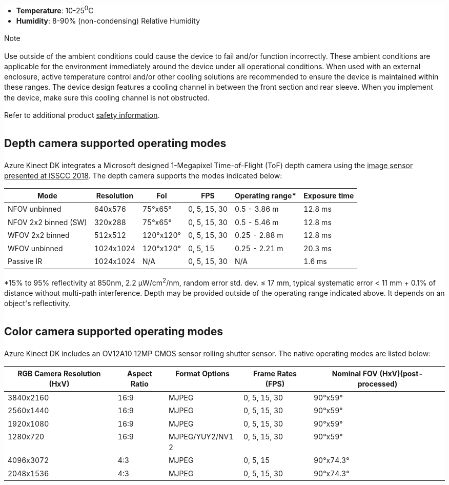 - **Temperature**: 10-25<sup>0</sup>C
- **Humidity**: 8-90% (non-condensing) Relative Humidity

> [!NOTE]
> Use outside of the ambient conditions could cause the device to fail and/or function incorrectly. These ambient conditions are applicable for the environment immediately around the device under all operational conditions. When used with an external enclosure, active temperature control and/or other cooling solutions are recommended to ensure the device is maintained within these ranges. The device design features a cooling channel in between the front section and rear sleeve. When you implement the device, make sure this cooling channel is not obstructed.

Refer to additional product [safety information](https://support.microsoft.com/help/4023454/safety-information).

## Depth camera supported operating modes

Azure Kinect DK integrates a Microsoft designed 1-Megapixel Time-of-Flight (ToF) depth camera using the [image sensor presented at ISSCC 2018](/windows/mixed-reality/ISSCC-2018). The depth camera supports the modes indicated below:

 | Mode            | Resolution | FoI       | FPS                | Operating range* | Exposure time |
|-----------------|------------|-----------|--------------------|------------------|---------------|
| NFOV unbinned   | 640x576    | 75°x65°   | 0, 5, 15, 30       | 0.5 - 3.86 m       | 12.8 ms        |
| NFOV 2x2 binned (SW) | 320x288    | 75°x65°   | 0, 5, 15, 30       | 0.5 - 5.46 m       | 12.8 ms        |
| WFOV 2x2 binned | 512x512    | 120°x120° | 0, 5, 15, 30       | 0.25 - 2.88 m      | 12.8 ms        |
| WFOV unbinned   | 1024x1024  | 120°x120° | 0, 5, 15           | 0.25 - 2.21 m      | 20.3 ms        |
| Passive IR      | 1024x1024  | N/A       | 0, 5, 15, 30       | N/A              | 1.6 ms         |

\*15% to 95% reflectivity at 850nm, 2.2 μW/cm<sup>2</sup>/nm, random error std. dev. ≤ 17 mm, typical systematic error < 11 mm + 0.1% of distance without multi-path interference. Depth may be provided outside of the operating range indicated above. It depends on an object's reflectivity.

## Color camera supported operating modes

Azure Kinect DK includes an OV12A10 12MP CMOS sensor rolling shutter sensor. The native operating modes are listed below:

|             RGB Camera Resolution (HxV)  |          Aspect Ratio  |          Format Options   |          Frame Rates (FPS)  |          Nominal FOV (HxV)(post-processed)  |
|------------------------------------------|------------------------|---------------------------|-----------------------------|---------------------------------------------|
|       3840x2160                          |          16:9          |          MJPEG            |          0, 5, 15, 30       |          90°x59°                              |
|       2560x1440                          |          16:9          |          MJPEG            |          0, 5, 15, 30       |          90°x59°                              |
|       1920x1080                          |          16:9          |          MJPEG            |          0, 5, 15, 30       |          90°x59°                              |
|       1280x720                           |          16:9          |          MJPEG/YUY2/NV12  |          0, 5, 15, 30       |          90°x59°                              |
|       4096x3072                          |          4:3           |          MJPEG             |          0, 5, 15           |          90°x74.3°                            |
|       2048x1536                          |          4:3           |          MJPEG             |          0, 5, 15, 30       |          90°x74.3°                            |
